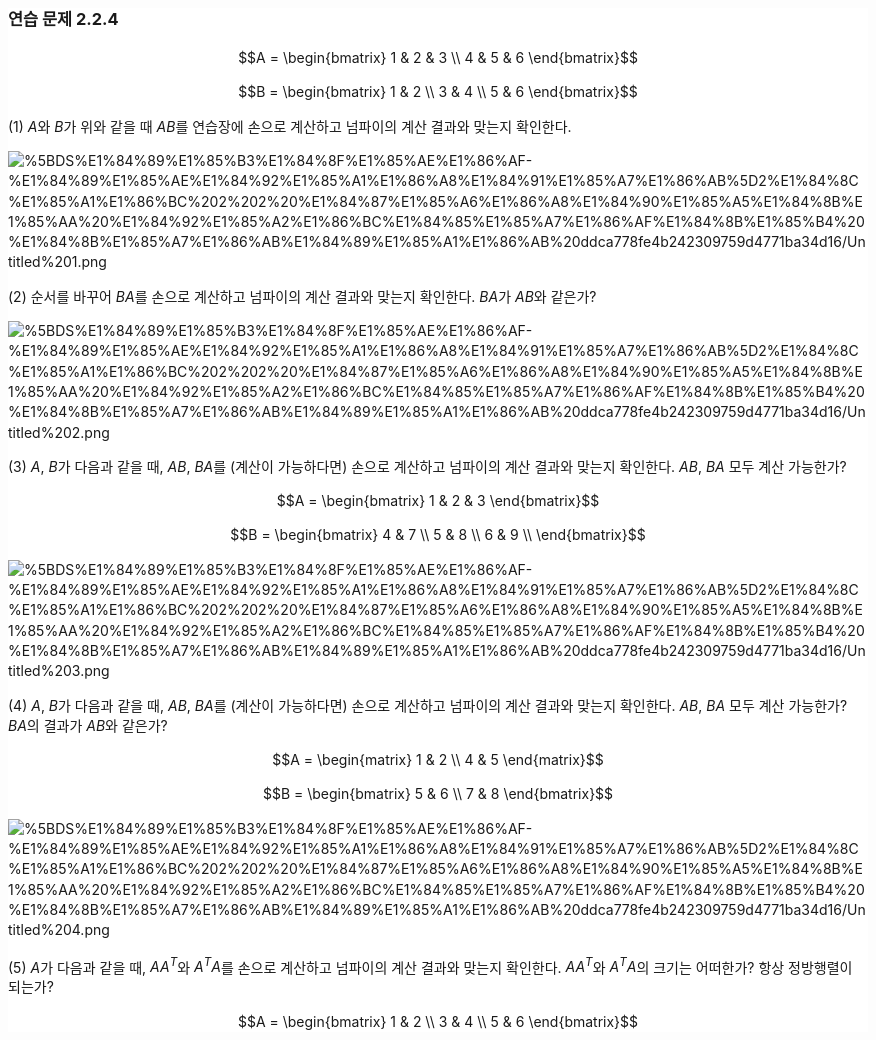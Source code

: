 ### 연습 문제 2.2.4

$$A = \begin{bmatrix}
    1 & 2 & 3 \\
    4 & 5 & 6 
\end{bmatrix}$$

$$B = \begin{bmatrix}
    1 & 2 \\
    3 & 4 \\ 5 & 6
\end{bmatrix}$$

(1) $A$와 $B$가 위와 같을 때 $AB$를 연습장에 손으로 계산하고 넘파이의 계산 결과와 맞는지 확인한다.

![%5BDS%E1%84%89%E1%85%B3%E1%84%8F%E1%85%AE%E1%86%AF-%E1%84%89%E1%85%AE%E1%84%92%E1%85%A1%E1%86%A8%E1%84%91%E1%85%A7%E1%86%AB%5D2%E1%84%8C%E1%85%A1%E1%86%BC%202%202%20%E1%84%87%E1%85%A6%E1%86%A8%E1%84%90%E1%85%A5%E1%84%8B%E1%85%AA%20%E1%84%92%E1%85%A2%E1%86%BC%E1%84%85%E1%85%A7%E1%86%AF%E1%84%8B%E1%85%B4%20%E1%84%8B%E1%85%A7%E1%86%AB%E1%84%89%E1%85%A1%E1%86%AB%20ddca778fe4b242309759d4771ba34d16/Untitled%201.png](%5BDS%E1%84%89%E1%85%B3%E1%84%8F%E1%85%AE%E1%86%AF-%E1%84%89%E1%85%AE%E1%84%92%E1%85%A1%E1%86%A8%E1%84%91%E1%85%A7%E1%86%AB%5D2%E1%84%8C%E1%85%A1%E1%86%BC%202%202%20%E1%84%87%E1%85%A6%E1%86%A8%E1%84%90%E1%85%A5%E1%84%8B%E1%85%AA%20%E1%84%92%E1%85%A2%E1%86%BC%E1%84%85%E1%85%A7%E1%86%AF%E1%84%8B%E1%85%B4%20%E1%84%8B%E1%85%A7%E1%86%AB%E1%84%89%E1%85%A1%E1%86%AB%20ddca778fe4b242309759d4771ba34d16/Untitled%201.png)

(2) 순서를 바꾸어 $BA$를 손으로 계산하고 넘파이의 계산 결과와 맞는지 확인한다. $BA$가 $AB$와 같은가?

![%5BDS%E1%84%89%E1%85%B3%E1%84%8F%E1%85%AE%E1%86%AF-%E1%84%89%E1%85%AE%E1%84%92%E1%85%A1%E1%86%A8%E1%84%91%E1%85%A7%E1%86%AB%5D2%E1%84%8C%E1%85%A1%E1%86%BC%202%202%20%E1%84%87%E1%85%A6%E1%86%A8%E1%84%90%E1%85%A5%E1%84%8B%E1%85%AA%20%E1%84%92%E1%85%A2%E1%86%BC%E1%84%85%E1%85%A7%E1%86%AF%E1%84%8B%E1%85%B4%20%E1%84%8B%E1%85%A7%E1%86%AB%E1%84%89%E1%85%A1%E1%86%AB%20ddca778fe4b242309759d4771ba34d16/Untitled%202.png](%5BDS%E1%84%89%E1%85%B3%E1%84%8F%E1%85%AE%E1%86%AF-%E1%84%89%E1%85%AE%E1%84%92%E1%85%A1%E1%86%A8%E1%84%91%E1%85%A7%E1%86%AB%5D2%E1%84%8C%E1%85%A1%E1%86%BC%202%202%20%E1%84%87%E1%85%A6%E1%86%A8%E1%84%90%E1%85%A5%E1%84%8B%E1%85%AA%20%E1%84%92%E1%85%A2%E1%86%BC%E1%84%85%E1%85%A7%E1%86%AF%E1%84%8B%E1%85%B4%20%E1%84%8B%E1%85%A7%E1%86%AB%E1%84%89%E1%85%A1%E1%86%AB%20ddca778fe4b242309759d4771ba34d16/Untitled%202.png)

(3) $A$, $B$가 다음과 같을 때, $AB$, $BA$를 (계산이 가능하다면) 손으로 계산하고 넘파이의 계산 결과와 맞는지 확인한다. $AB$, $BA$ 모두 계산 가능한가?

$$A = \begin{bmatrix}
    1 & 2 & 3 
\end{bmatrix}$$

$$B = \begin{bmatrix}
    4 & 7 \\
    5 & 8 \\ 6 & 9 \\
\end{bmatrix}$$

![%5BDS%E1%84%89%E1%85%B3%E1%84%8F%E1%85%AE%E1%86%AF-%E1%84%89%E1%85%AE%E1%84%92%E1%85%A1%E1%86%A8%E1%84%91%E1%85%A7%E1%86%AB%5D2%E1%84%8C%E1%85%A1%E1%86%BC%202%202%20%E1%84%87%E1%85%A6%E1%86%A8%E1%84%90%E1%85%A5%E1%84%8B%E1%85%AA%20%E1%84%92%E1%85%A2%E1%86%BC%E1%84%85%E1%85%A7%E1%86%AF%E1%84%8B%E1%85%B4%20%E1%84%8B%E1%85%A7%E1%86%AB%E1%84%89%E1%85%A1%E1%86%AB%20ddca778fe4b242309759d4771ba34d16/Untitled%203.png](%5BDS%E1%84%89%E1%85%B3%E1%84%8F%E1%85%AE%E1%86%AF-%E1%84%89%E1%85%AE%E1%84%92%E1%85%A1%E1%86%A8%E1%84%91%E1%85%A7%E1%86%AB%5D2%E1%84%8C%E1%85%A1%E1%86%BC%202%202%20%E1%84%87%E1%85%A6%E1%86%A8%E1%84%90%E1%85%A5%E1%84%8B%E1%85%AA%20%E1%84%92%E1%85%A2%E1%86%BC%E1%84%85%E1%85%A7%E1%86%AF%E1%84%8B%E1%85%B4%20%E1%84%8B%E1%85%A7%E1%86%AB%E1%84%89%E1%85%A1%E1%86%AB%20ddca778fe4b242309759d4771ba34d16/Untitled%203.png)

(4) $A$, $B$가 다음과 같을 때, $AB$, $BA$를 (계산이 가능하다면) 손으로 계산하고 넘파이의 계산 결과와 맞는지 확인한다. $AB$, $BA$ 모두 계산 가능한가? $BA$의 결과가 $AB$와 같은가?

$$A = \begin{matrix}
    1 & 2 \\
    4 & 5 
\end{matrix}$$

$$B = \begin{bmatrix}
    5 & 6 \\
    7 & 8 
\end{bmatrix}$$

![%5BDS%E1%84%89%E1%85%B3%E1%84%8F%E1%85%AE%E1%86%AF-%E1%84%89%E1%85%AE%E1%84%92%E1%85%A1%E1%86%A8%E1%84%91%E1%85%A7%E1%86%AB%5D2%E1%84%8C%E1%85%A1%E1%86%BC%202%202%20%E1%84%87%E1%85%A6%E1%86%A8%E1%84%90%E1%85%A5%E1%84%8B%E1%85%AA%20%E1%84%92%E1%85%A2%E1%86%BC%E1%84%85%E1%85%A7%E1%86%AF%E1%84%8B%E1%85%B4%20%E1%84%8B%E1%85%A7%E1%86%AB%E1%84%89%E1%85%A1%E1%86%AB%20ddca778fe4b242309759d4771ba34d16/Untitled%204.png](%5BDS%E1%84%89%E1%85%B3%E1%84%8F%E1%85%AE%E1%86%AF-%E1%84%89%E1%85%AE%E1%84%92%E1%85%A1%E1%86%A8%E1%84%91%E1%85%A7%E1%86%AB%5D2%E1%84%8C%E1%85%A1%E1%86%BC%202%202%20%E1%84%87%E1%85%A6%E1%86%A8%E1%84%90%E1%85%A5%E1%84%8B%E1%85%AA%20%E1%84%92%E1%85%A2%E1%86%BC%E1%84%85%E1%85%A7%E1%86%AF%E1%84%8B%E1%85%B4%20%E1%84%8B%E1%85%A7%E1%86%AB%E1%84%89%E1%85%A1%E1%86%AB%20ddca778fe4b242309759d4771ba34d16/Untitled%204.png)

(5) $A$가 다음과 같을 때, $AA^T$와 $A^TA$를 손으로 계산하고 넘파이의 계산 결과와 맞는지 확인한다. $AA^T$와 $A^TA$의 크기는 어떠한가? 항상 정방행렬이 되는가?

$$A = \begin{bmatrix}
    1 & 2 \\
    3 & 4 \\ 5 & 6
\end{bmatrix}$$
